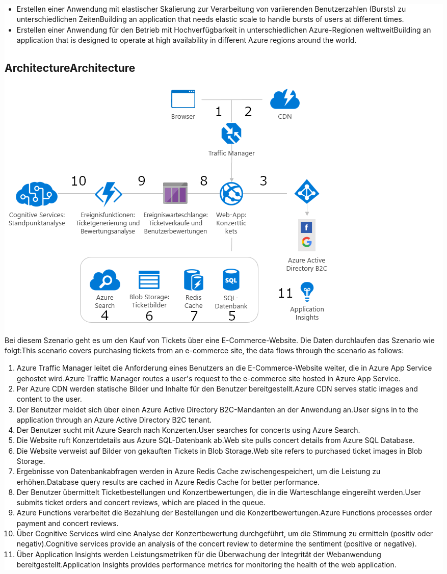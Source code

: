 * <span data-ttu-id="0b9b9-111">Erstellen einer Anwendung mit elastischer Skalierung zur Verarbeitung von variierenden Benutzerzahlen (Bursts) zu unterschiedlichen Zeiten</span><span class="sxs-lookup"><span data-stu-id="0b9b9-111">Building an application that needs elastic scale to handle bursts of users at different times.</span></span>
* <span data-ttu-id="0b9b9-112">Erstellen einer Anwendung für den Betrieb mit Hochverfügbarkeit in unterschiedlichen Azure-Regionen weltweit</span><span class="sxs-lookup"><span data-stu-id="0b9b9-112">Building an application that is designed to operate at high availability in different Azure regions around the world.</span></span>

## <a name="architecture"></a><span data-ttu-id="0b9b9-113">Architecture</span><span class="sxs-lookup"><span data-stu-id="0b9b9-113">Architecture</span></span>

![Beispielarchitektur eines Szenarios für eine E-Commerce-Anwendung][architecture-diagram]

<span data-ttu-id="0b9b9-115">Bei diesem Szenario geht es um den Kauf von Tickets über eine E-Commerce-Website. Die Daten durchlaufen das Szenario wie folgt:</span><span class="sxs-lookup"><span data-stu-id="0b9b9-115">This scenario covers purchasing tickets from an e-commerce site, the data flows through the scenario as follows:</span></span>

1. <span data-ttu-id="0b9b9-116">Azure Traffic Manager leitet die Anforderung eines Benutzers an die E-Commerce-Website weiter, die in Azure App Service gehostet wird.</span><span class="sxs-lookup"><span data-stu-id="0b9b9-116">Azure Traffic Manager routes a user's request to the e-commerce site hosted in Azure App Service.</span></span>
2. <span data-ttu-id="0b9b9-117">Per Azure CDN werden statische Bilder und Inhalte für den Benutzer bereitgestellt.</span><span class="sxs-lookup"><span data-stu-id="0b9b9-117">Azure CDN serves static images and content to the user.</span></span>
3. <span data-ttu-id="0b9b9-118">Der Benutzer meldet sich über einen Azure Active Directory B2C-Mandanten an der Anwendung an.</span><span class="sxs-lookup"><span data-stu-id="0b9b9-118">User signs in to the application through an Azure Active Directory B2C tenant.</span></span>
4. <span data-ttu-id="0b9b9-119">Der Benutzer sucht mit Azure Search nach Konzerten.</span><span class="sxs-lookup"><span data-stu-id="0b9b9-119">User searches for concerts using Azure Search.</span></span>
5. <span data-ttu-id="0b9b9-120">Die Website ruft Konzertdetails aus Azure SQL-Datenbank ab.</span><span class="sxs-lookup"><span data-stu-id="0b9b9-120">Web site pulls concert details from Azure SQL Database.</span></span> 
6. <span data-ttu-id="0b9b9-121">Die Website verweist auf Bilder von gekauften Tickets in Blob Storage.</span><span class="sxs-lookup"><span data-stu-id="0b9b9-121">Web site refers to purchased ticket images in Blob Storage.</span></span>
7. <span data-ttu-id="0b9b9-122">Ergebnisse von Datenbankabfragen werden in Azure Redis Cache zwischengespeichert, um die Leistung zu erhöhen.</span><span class="sxs-lookup"><span data-stu-id="0b9b9-122">Database query results are cached in Azure Redis Cache for better performance.</span></span>
8. <span data-ttu-id="0b9b9-123">Der Benutzer übermittelt Ticketbestellungen und Konzertbewertungen, die in die Warteschlange eingereiht werden.</span><span class="sxs-lookup"><span data-stu-id="0b9b9-123">User submits ticket orders and concert reviews, which are placed in the queue.</span></span>
9. <span data-ttu-id="0b9b9-124">Azure Functions verarbeitet die Bezahlung der Bestellungen und die Konzertbewertungen.</span><span class="sxs-lookup"><span data-stu-id="0b9b9-124">Azure Functions processes order payment and concert reviews.</span></span>
10. <span data-ttu-id="0b9b9-125">Über Cognitive Services wird eine Analyse der Konzertbewertung durchgeführt, um die Stimmung zu ermitteln (positiv oder negativ).</span><span class="sxs-lookup"><span data-stu-id="0b9b9-125">Cognitive services provide an analysis of the concert review to determine the sentiment (positive or negative).</span></span>
11. <span data-ttu-id="0b9b9-126">Über Application Insights werden Leistungsmetriken für die Überwachung der Integrität der Webanwendung bereitgestellt.</span><span class="sxs-lookup"><span data-stu-id="0b9b9-126">Application Insights provides performance metrics for monitoring the health of the web application.</span></span>


[small-pricing]: https://azure.com/e/90fbb6a661a04888a57322985f9b34ac
[medium-pricing]: https://azure.com/e/38d5d387e3234537b6859660db1c9973
[large-pricing]: https://azure.com/e/f07f99b6c3134803a14c9b43fcba3e2f
[app-service-reference-architecture]: /azure/architecture/reference-architectures/app-service-web-app/
[architecture-diagram]: ./media/architecture-diagram-ecommerce-solution.png
[availability]: /azure/architecture/checklist/availability
[circuit-breaker]: /azure/architecture/patterns/circuit-breaker
[design-patterns-availability]: /azure/architecture/patterns/category/availability
[design-patterns-resiliency]: /azure/architecture/patterns/category/resiliency
[design-patterns-scalability]: /azure/architecture/patterns/category/performance-scalability
[design-patterns-security]: /azure/architecture/patterns/category/security
[docs-application-insights]: /azure/application-insights/app-insights-overview
[docs-b2c]: /azure/active-directory-b2c/active-directory-b2c-overview
[docs-cdn]: /azure/cdn/cdn-overview
[docs-container-instances]: /azure/container-instances/
[docs-kubernetes-service]: /azure/aks/
[docs-cosmosdb]: /azure/cosmos-db/
[docs-functions]: /azure/azure-functions/functions-overview
[docs-redis-cache]: /azure/redis-cache/cache-overview
[docs-search]: /azure/search/search-what-is-azure-search
[docs-service-fabric]: /azure/service-fabric/
[docs-sentiment-analysis]: /azure/cognitive-services/welcome
[docs-sql-database]: /azure/sql-database/sql-database-technical-overview
[docs-storage-blobs]: /azure/storage/blobs/storage-blobs-introduction
[docs-storage-queues]: /azure/storage/queues/storage-queues-introduction
[docs-traffic-manager]: /azure/traffic-manager/traffic-manager-overview
[docs-webapps]: /azure/app-service/app-service-web-overview
[end-to-end-walkthrough]: https://github.com/Azure/fta-customerfacingapps/tree/master/ecommerce/articles
[microservices-ecommerce]: https://github.com/dotnet-architecture/eShopOnContainers
[multi-region-web-app]: /azure/architecture/reference-architectures/app-service-web-app/multi-region
[pci-dss-blueprint]: /azure/security/blueprints/payment-processing-blueprint
[resiliency-app-service]: /azure/architecture/checklist/resiliency-per-service#app-service
[resiliency]: /azure/architecture/checklist/resiliency
[scalability]: /azure/architecture/checklist/scalability
[secure-development]: https://www.microsoft.com/en-us/SDL/process/design.aspx
[sql-geo-replication]: /azure/sql-database/sql-database-geo-replication-overview
[storage-geo-redudancy]: /azure/storage/common/storage-redundancy-grs